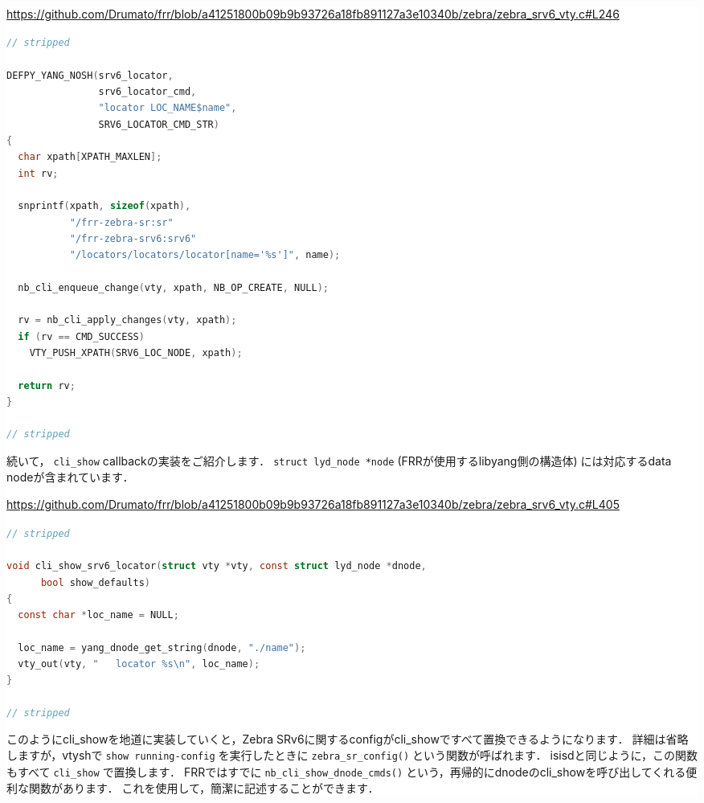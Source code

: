 <https://github.com/Drumato/frr/blob/a41251800b09b9b93726a18fb891127a3e10340b/zebra/zebra_srv6_vty.c#L246>  

```c
// stripped

DEFPY_YANG_NOSH(srv6_locator,
                srv6_locator_cmd,
                "locator LOC_NAME$name",
                SRV6_LOCATOR_CMD_STR)
{
  char xpath[XPATH_MAXLEN];
  int rv;

  snprintf(xpath, sizeof(xpath),
           "/frr-zebra-sr:sr"
           "/frr-zebra-srv6:srv6"
           "/locators/locators/locator[name='%s']", name);

  nb_cli_enqueue_change(vty, xpath, NB_OP_CREATE, NULL);

  rv = nb_cli_apply_changes(vty, xpath);
  if (rv == CMD_SUCCESS)
    VTY_PUSH_XPATH(SRV6_LOC_NODE, xpath);

  return rv;
}

// stripped
```

続いて， `cli_show` callbackの実装をご紹介します．
`struct lyd_node *node` (FRRが使用するlibyang側の構造体) には対応するdata nodeが含まれています．  

<https://github.com/Drumato/frr/blob/a41251800b09b9b93726a18fb891127a3e10340b/zebra/zebra_srv6_vty.c#L405>  

```c
// stripped

void cli_show_srv6_locator(struct vty *vty, const struct lyd_node *dnode,
      bool show_defaults)
{
  const char *loc_name = NULL;

  loc_name = yang_dnode_get_string(dnode, "./name");
  vty_out(vty, "   locator %s\n", loc_name);
}

// stripped
```

このようにcli_showを地道に実装していくと，Zebra SRv6に関するconfigがcli_showですべて置換できるようになります．
詳細は省略しますが，vtyshで `show running-config` を実行したときに `zebra_sr_config()` という関数が呼ばれます．
isisdと同じように，この関数もすべて `cli_show` で置換します．
FRRではすでに `nb_cli_show_dnode_cmds()` という，再帰的にdnodeのcli_showを呼び出してくれる便利な関数があります．
これを使用して，簡潔に記述することができます．  
